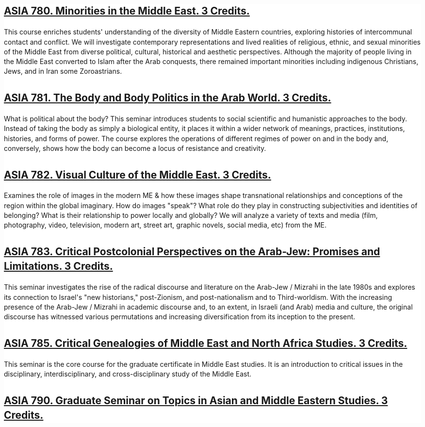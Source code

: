 ## [ASIA 780. Minorities in the Middle East. 3 Credits.](./ASIA_780_Minorities_in_the_Middle_East)

This course enriches students' understanding of the diversity of Middle Eastern countries, exploring histories of intercommunal contact and conflict. We will investigate contemporary representations and lived realities of religious, ethnic, and sexual minorities of the Middle East from diverse political, cultural, historical and aesthetic perspectives. Although the majority of people living in the Middle East converted to Islam after the Arab conquests, there remained important minorities including indigenous Christians, Jews, and in Iran some Zoroastrians.

## [ASIA 781. The Body and Body Politics in the Arab World. 3 Credits.](./ASIA_781_The_Body_and_Body_Politics_in_the_Arab_World)

What is political about the body? This seminar introduces students to social scientific and humanistic approaches to the body. Instead of taking the body as simply a biological entity, it places it within a wider network of meanings, practices, institutions, histories, and forms of power. The course explores the operations of different regimes of power on and in the body and, conversely, shows how the body can become a locus of resistance and creativity.

## [ASIA 782. Visual Culture of the Middle East. 3 Credits.](./ASIA_782_Visual_Culture_of_the_Middle_East)

Examines the role of images in the modern ME & how these images shape transnational relationships and conceptions of the region within the global imaginary. How do images "speak"? What role do they play in constructing subjectivities and identities of belonging? What is their relationship to power locally and globally? We will analyze a variety of texts and media (film, photography, video, television, modern art, street art, graphic novels, social media, etc) from the ME.

## [ASIA 783. Critical Postcolonial Perspectives on the Arab-Jew: Promises and Limitations. 3 Credits.](./ASIA_783_Critical_Postcolonial_Perspectives_on_the_Arab-Jew_Promises_and_Limitations)

This seminar investigates the rise of the radical discourse and literature on the Arab-Jew / Mizrahi in the late 1980s and explores its connection to Israel's "new historians," post-Zionism, and post-nationalism and to Third-worldism. With the increasing presence of the Arab-Jew / Mizrahi in academic discourse and, to an extent, in Israeli (and Arab) media and culture, the original discourse has witnessed various permutations and increasing diversification from its inception to the present.

## [ASIA 785. Critical Genealogies of Middle East and North Africa Studies. 3 Credits.](./ASIA_785_Critical_Genealogies_of_Middle_East_and_North_Africa_Studies)

This seminar is the core course for the graduate certificate in Middle East studies. It is an introduction to critical issues in the disciplinary, interdisciplinary, and cross-disciplinary study of the Middle East.

## [ASIA 790. Graduate Seminar on Topics in Asian and Middle Eastern Studies. 3 Credits.](./ASIA_790_Graduate_Seminar_on_Topics_in_Asian_and_Middle_Eastern_Studies)
